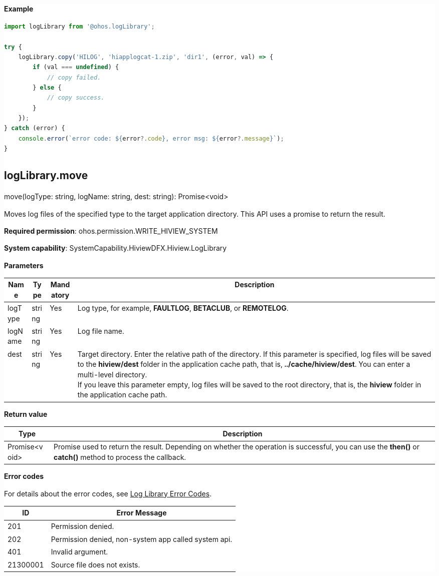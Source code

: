 **Example**

```ts
import logLibrary from '@ohos.logLibrary';

try {
    logLibrary.copy('HILOG', 'hiapplogcat-1.zip', 'dir1', (error, val) => {
        if (val === undefined) {
            // copy failed.
        } else {
            // copy success.
        }
    });
} catch (error) {
    console.error(`error code: ${error?.code}, error msg: ${error?.message}`);
}
```

## logLibrary.move

move(logType: string, logName: string, dest: string): Promise&lt;void&gt;

Moves log files of the specified type to the target application directory. This API uses a promise to return the result.

**Required permission**: ohos.permission.WRITE_HIVIEW_SYSTEM

**System capability**: SystemCapability.HiviewDFX.Hiview.LogLibrary

**Parameters**

| Name   | Type                   | Mandatory| Description|
| --------- | ----------------------- | ---- | --------------- |
| logType | string | Yes| Log type, for example, **FAULTLOG**, **BETACLUB**, or **REMOTELOG**.|
| logName | string | Yes  | Log file name.|
| dest | string | Yes  | Target directory. Enter the relative path of the directory. If this parameter is specified, log files will be saved to the **hiview/dest** folder in the application cache path, that is, **../cache/hiview/dest**. You can enter a multi-level directory.<br>If you leave this parameter empty, log files will be saved to the root directory, that is, the **hiview** folder in the application cache path.|

**Return value**

| Type               | Description                                                        |
| ------------------- | ------------------------------------------------------------ |
| Promise&lt;void&gt; | Promise used to return the result. Depending on whether the operation is successful, you can use the **then()** or **catch()** method to process the callback.|

**Error codes**

For details about the error codes, see [Log Library Error Codes](errorcode-loglibrary-sys.md).

| ID| Error Message|
| -------- | ---------------------------------------------------------------- |
| 201 | Permission denied.  |
| 202 | Permission denied, non-system app called system api. |
| 401 | Invalid argument.|
| 21300001 | Source file does not exists.  |
